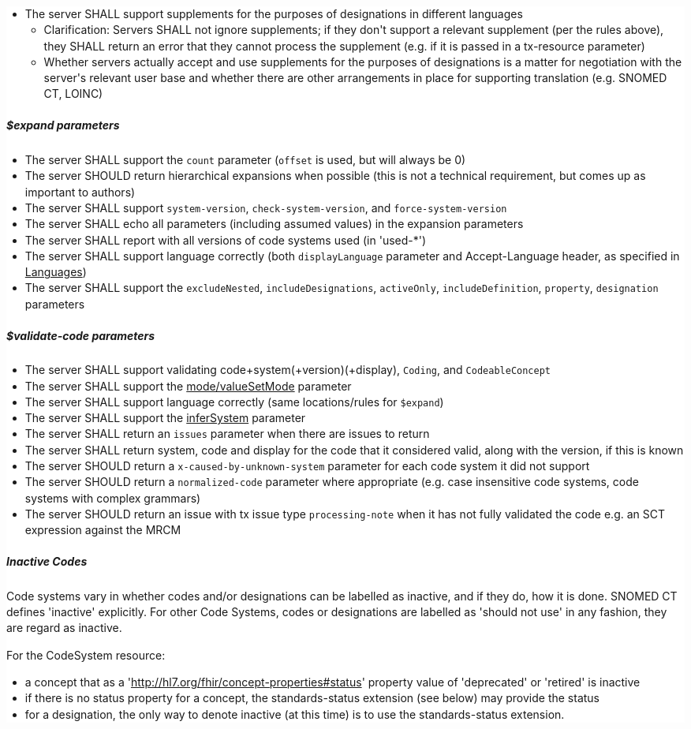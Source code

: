 * The server SHALL support supplements for the purposes of designations in different languages
  * Clarification: Servers SHALL not ignore supplements; if they don't support a relevant supplement (per the rules above), they SHALL return an error that they cannot process the supplement (e.g. if it is passed in a tx-resource parameter)
  * Whether servers actually accept and use supplements for the purposes of designations is a matter for negotiation with the server's relevant user base and whether there are other arrangements in place for supporting translation (e.g. SNOMED CT, LOINC)

##### $expand parameters

* The server SHALL support the `count` parameter (`offset` is used, but will always be 0)
* The server SHOULD return hierarchical expansions when possible (this is not a technical requirement, but comes up as important to authors)
* The server SHALL support `system-version`, `check-system-version`, and `force-system-version`
* The server SHALL echo all parameters (including assumed values) in the expansion parameters
* The server SHALL report with all versions of code systems used (in 'used-*')
* The server SHALL support language correctly (both `displayLanguage` parameter and Accept-Language header, as specified in [Languages](./languages.html))
* The server SHALL support the `excludeNested`, `includeDesignations`, `activeOnly`, `includeDefinition`, `property`, `designation` parameters

##### $validate-code parameters

* The server SHALL support validating code+system(+version)(+display), `Coding`, and `CodeableConcept`
* The server SHALL support the [mode/valueSetMode](https://jira.hl7.org/browse/FHIR-41229) parameter
* The server SHALL support language correctly (same locations/rules for `$expand`)
* The server SHALL support the [inferSystem](https://jira.hl7.org/browse/FHIR-41431) parameter
* The server SHALL return an `issues` parameter when there are issues to return 
* The server SHALL return system, code and display for the code that it considered valid, along with the version, if this is known
* The server SHOULD return a `x-caused-by-unknown-system` parameter for each code system it did not support
* The server SHOULD return a `normalized-code` parameter where appropriate (e.g. case insensitive code systems, code systems with complex grammars)
* The server SHOULD return an issue with tx issue type ```processing-note``` when it has not fully validated the code e.g. an SCT expression against the MRCM 

##### Inactive Codes 

Code systems vary in whether codes and/or designations can be labelled as inactive, and if they do, how it is done. 
SNOMED CT defines 'inactive' explicitly. For other Code Systems, codes or designations are labelled as 'should not use' 
in any fashion, they are regard as inactive.

For the CodeSystem resource:
- a concept that as a 'http://hl7.org/fhir/concept-properties#status' property value of 'deprecated' or 'retired' is inactive
- if there is no status property for a concept, the standards-status extension (see below) may provide the status
- for a designation, the only way to denote inactive (at this time) is to use the standards-status extension.
